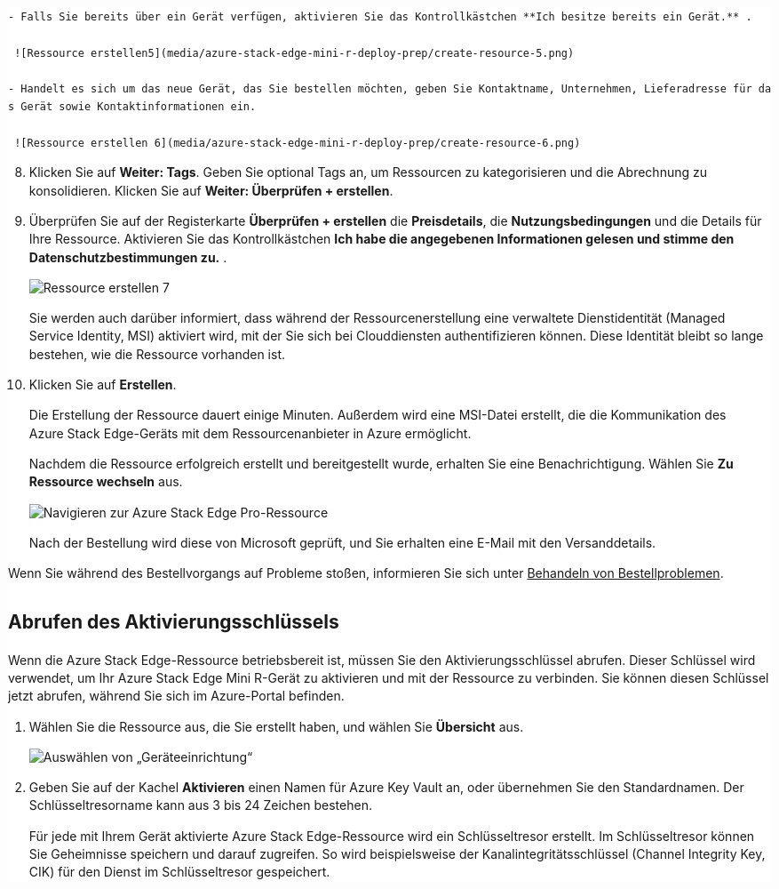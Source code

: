     - Falls Sie bereits über ein Gerät verfügen, aktivieren Sie das Kontrollkästchen **Ich besitze bereits ein Gerät.** .

     ![Ressource erstellen5](media/azure-stack-edge-mini-r-deploy-prep/create-resource-5.png)

    - Handelt es sich um das neue Gerät, das Sie bestellen möchten, geben Sie Kontaktname, Unternehmen, Lieferadresse für das Gerät sowie Kontaktinformationen ein.

     ![Ressource erstellen 6](media/azure-stack-edge-mini-r-deploy-prep/create-resource-6.png)

8. Klicken Sie auf **Weiter: Tags**. Geben Sie optional Tags an, um Ressourcen zu kategorisieren und die Abrechnung zu konsolidieren. Klicken Sie auf **Weiter: Überprüfen + erstellen**.

9. Überprüfen Sie auf der Registerkarte **Überprüfen + erstellen** die **Preisdetails**, die **Nutzungsbedingungen** und die Details für Ihre Ressource. Aktivieren Sie das Kontrollkästchen **Ich habe die angegebenen Informationen gelesen und stimme den Datenschutzbestimmungen zu.** .

    ![Ressource erstellen 7](media/azure-stack-edge-mini-r-deploy-prep/create-resource-7.png)

    Sie werden auch darüber informiert, dass während der Ressourcenerstellung eine verwaltete Dienstidentität (Managed Service Identity, MSI) aktiviert wird, mit der Sie sich bei Clouddiensten authentifizieren können. Diese Identität bleibt so lange bestehen, wie die Ressource vorhanden ist.

10. Klicken Sie auf **Erstellen**.

    Die Erstellung der Ressource dauert einige Minuten. Außerdem wird eine MSI-Datei erstellt, die die Kommunikation des Azure Stack Edge-Geräts mit dem Ressourcenanbieter in Azure ermöglicht.
    
    Nachdem die Ressource erfolgreich erstellt und bereitgestellt wurde, erhalten Sie eine Benachrichtigung. Wählen Sie **Zu Ressource wechseln** aus.
    
    ![Navigieren zur Azure Stack Edge Pro-Ressource](media/azure-stack-edge-mini-r-deploy-prep/azure-stack-edge-resource-1.png)
    
    Nach der Bestellung wird diese von Microsoft geprüft, und Sie erhalten eine E-Mail mit den Versanddetails.

   Wenn Sie während des Bestellvorgangs auf Probleme stoßen, informieren Sie sich unter [Behandeln von Bestellproblemen](azure-stack-edge-troubleshoot-ordering.md).

## <a name="get-the-activation-key"></a>Abrufen des Aktivierungsschlüssels

Wenn die Azure Stack Edge-Ressource betriebsbereit ist, müssen Sie den Aktivierungsschlüssel abrufen. Dieser Schlüssel wird verwendet, um Ihr Azure Stack Edge Mini R-Gerät zu aktivieren und mit der Ressource zu verbinden. Sie können diesen Schlüssel jetzt abrufen, während Sie sich im Azure-Portal befinden.

1. Wählen Sie die Ressource aus, die Sie erstellt haben, und wählen Sie **Übersicht** aus.

   ![Auswählen von „Geräteeinrichtung“](media/azure-stack-edge-mini-r-deploy-prep/azure-stack-edge-resource-2.png)

2. Geben Sie auf der Kachel **Aktivieren** einen Namen für Azure Key Vault an, oder übernehmen Sie den Standardnamen. Der Schlüsseltresorname kann aus 3 bis 24 Zeichen bestehen. 

    Für jede mit Ihrem Gerät aktivierte Azure Stack Edge-Ressource wird ein Schlüsseltresor erstellt. Im Schlüsseltresor können Sie Geheimnisse speichern und darauf zugreifen. So wird beispielsweise der Kanalintegritätsschlüssel (Channel Integrity Key, CIK) für den Dienst im Schlüsseltresor gespeichert.
